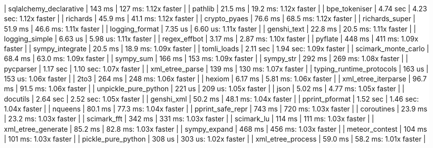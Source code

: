 | sqlalchemy_declarative     | 143 ms                                                 | 127 ms: 1.12x faster                                                   |
| pathlib                    | 21.5 ms                                                | 19.2 ms: 1.12x faster                                                  |
| bpe_tokeniser              | 4.74 sec                                               | 4.23 sec: 1.12x faster                                                 |
| richards                   | 45.9 ms                                                | 41.1 ms: 1.12x faster                                                  |
| crypto_pyaes               | 76.6 ms                                                | 68.5 ms: 1.12x faster                                                  |
| richards_super             | 51.9 ms                                                | 46.6 ms: 1.11x faster                                                  |
| logging_format             | 7.35 us                                                | 6.60 us: 1.11x faster                                                  |
| genshi_text                | 22.8 ms                                                | 20.5 ms: 1.11x faster                                                  |
| logging_simple             | 6.63 us                                                | 5.98 us: 1.11x faster                                                  |
| regex_effbot               | 3.17 ms                                                | 2.87 ms: 1.10x faster                                                  |
| pyflate                    | 448 ms                                                 | 411 ms: 1.09x faster                                                   |
| sympy_integrate            | 20.5 ms                                                | 18.9 ms: 1.09x faster                                                  |
| tomli_loads                | 2.11 sec                                               | 1.94 sec: 1.09x faster                                                 |
| scimark_monte_carlo        | 68.4 ms                                                | 63.0 ms: 1.09x faster                                                  |
| sympy_sum                  | 166 ms                                                 | 153 ms: 1.09x faster                                                   |
| sympy_str                  | 292 ms                                                 | 269 ms: 1.08x faster                                                   |
| pycparser                  | 1.17 sec                                               | 1.10 sec: 1.07x faster                                                 |
| xml_etree_parse            | 139 ms                                                 | 130 ms: 1.07x faster                                                   |
| typing_runtime_protocols   | 163 us                                                 | 153 us: 1.06x faster                                                   |
| 2to3                       | 264 ms                                                 | 248 ms: 1.06x faster                                                   |
| hexiom                     | 6.17 ms                                                | 5.81 ms: 1.06x faster                                                  |
| xml_etree_iterparse        | 96.7 ms                                                | 91.5 ms: 1.06x faster                                                  |
| unpickle_pure_python       | 221 us                                                 | 209 us: 1.05x faster                                                   |
| json                       | 5.02 ms                                                | 4.77 ms: 1.05x faster                                                  |
| docutils                   | 2.64 sec                                               | 2.52 sec: 1.05x faster                                                 |
| genshi_xml                 | 50.2 ms                                                | 48.1 ms: 1.04x faster                                                  |
| pprint_pformat             | 1.52 sec                                               | 1.46 sec: 1.04x faster                                                 |
| nqueens                    | 80.1 ms                                                | 77.3 ms: 1.04x faster                                                  |
| pprint_safe_repr           | 743 ms                                                 | 720 ms: 1.03x faster                                                   |
| coroutines                 | 23.9 ms                                                | 23.2 ms: 1.03x faster                                                  |
| scimark_fft                | 342 ms                                                 | 331 ms: 1.03x faster                                                   |
| scimark_lu                 | 114 ms                                                 | 111 ms: 1.03x faster                                                   |
| xml_etree_generate         | 85.2 ms                                                | 82.8 ms: 1.03x faster                                                  |
| sympy_expand               | 468 ms                                                 | 456 ms: 1.03x faster                                                   |
| meteor_contest             | 104 ms                                                 | 101 ms: 1.03x faster                                                   |
| pickle_pure_python         | 308 us                                                 | 303 us: 1.02x faster                                                   |
| xml_etree_process          | 59.0 ms                                                | 58.2 ms: 1.01x faster                                                  |